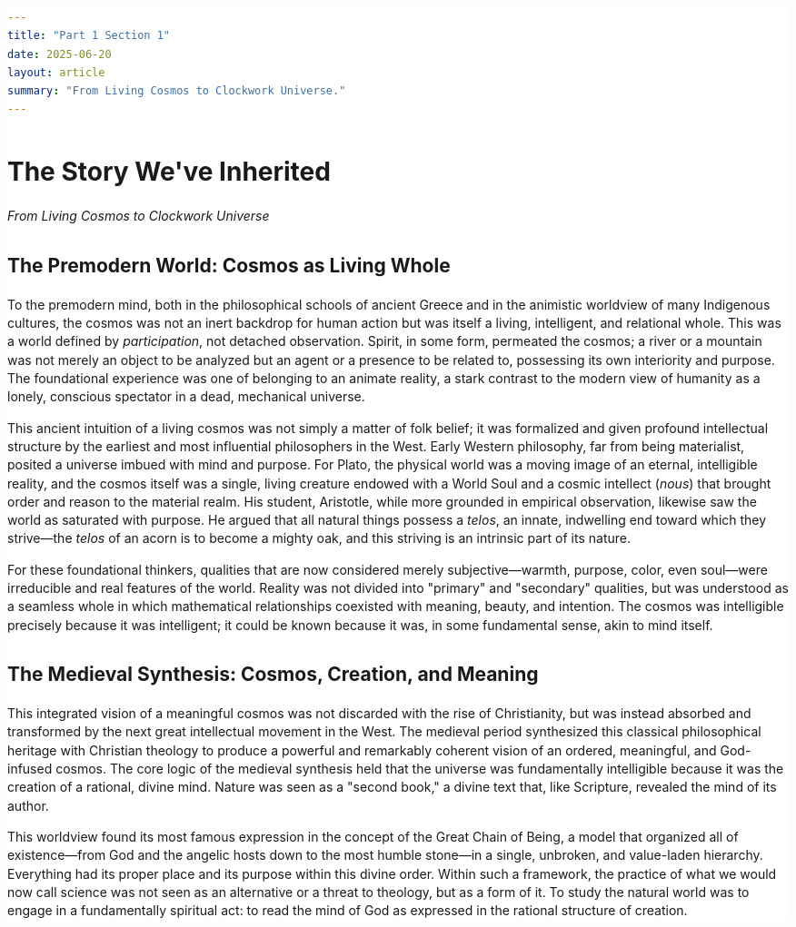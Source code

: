 ```yaml
---
title: "Part 1 Section 1"
date: 2025-06-20
layout: article
summary: "From Living Cosmos to Clockwork Universe."
---
```


# The Story We've Inherited
*From Living Cosmos to Clockwork Universe*

## The Premodern World: Cosmos as Living Whole

To the premodern mind, both in the philosophical schools of ancient Greece and in the animistic worldview of many Indigenous cultures, the cosmos was not an inert backdrop for human action but was itself a living, intelligent, and relational whole. This was a world defined by *participation*, not detached observation. Spirit, in some form, permeated the cosmos; a river or a mountain was not merely an object to be analyzed but an agent or a presence to be related to, possessing its own interiority and purpose. The foundational experience was one of belonging to an animate reality, a stark contrast to the modern view of humanity as a lonely, conscious spectator in a dead, mechanical universe.

This ancient intuition of a living cosmos was not simply a matter of folk belief; it was formalized and given profound intellectual structure by the earliest and most influential philosophers in the West. Early Western philosophy, far from being materialist, posited a universe imbued with mind and purpose. For Plato, the physical world was a moving image of an eternal, intelligible reality, and the cosmos itself was a single, living creature endowed with a World Soul and a cosmic intellect (*nous*) that brought order and reason to the material realm. His student, Aristotle, while more grounded in empirical observation, likewise saw the world as saturated with purpose. He argued that all natural things possess a *telos*, an innate, indwelling end toward which they strive—the *telos* of an acorn is to become a mighty oak, and this striving is an intrinsic part of its nature.

For these foundational thinkers, qualities that are now considered merely subjective—warmth, purpose, color, even soul—were irreducible and real features of the world. Reality was not divided into "primary" and "secondary" qualities, but was understood as a seamless whole in which mathematical relationships coexisted with meaning, beauty, and intention. The cosmos was intelligible precisely because it was intelligent; it could be known because it was, in some fundamental sense, akin to mind itself.

## The Medieval Synthesis: Cosmos, Creation, and Meaning

This integrated vision of a meaningful cosmos was not discarded with the rise of Christianity, but was instead absorbed and transformed by the next great intellectual movement in the West. The medieval period synthesized this classical philosophical heritage with Christian theology to produce a powerful and remarkably coherent vision of an ordered, meaningful, and God-infused cosmos. The core logic of the medieval synthesis held that the universe was fundamentally intelligible because it was the creation of a rational, divine mind. Nature was seen as a "second book," a divine text that, like Scripture, revealed the mind of its author.

This worldview found its most famous expression in the concept of the Great Chain of Being, a model that organized all of existence—from God and the angelic hosts down to the most humble stone—in a single, unbroken, and value-laden hierarchy. Everything had its proper place and its purpose within this divine order. Within such a framework, the practice of what we would now call science was not seen as an alternative or a threat to theology, but as a form of it. To study the natural world was to engage in a fundamentally spiritual act: to read the mind of God as expressed in the rational structure of creation.
